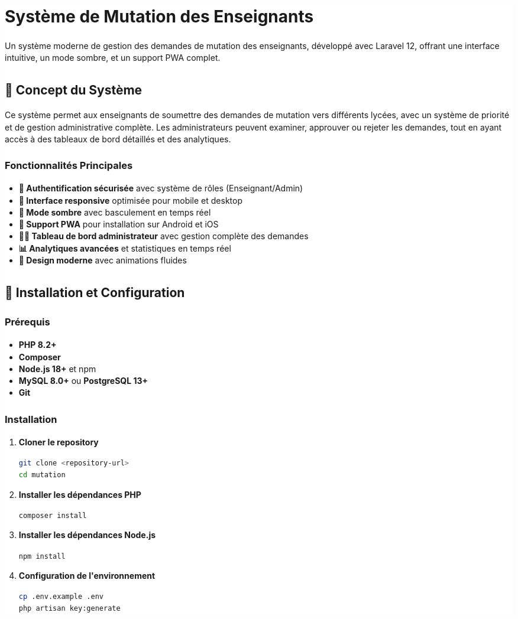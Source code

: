 # Système de Mutation des Enseignants

Un système moderne de gestion des demandes de mutation des enseignants, développé avec Laravel 12, offrant une interface intuitive, un mode sombre, et un support PWA complet.

## 🎯 Concept du Système

Ce système permet aux enseignants de soumettre des demandes de mutation vers différents lycées, avec un système de priorité et de gestion administrative complète. Les administrateurs peuvent examiner, approuver ou rejeter les demandes, tout en ayant accès à des tableaux de bord détaillés et des analytiques.

### Fonctionnalités Principales

- **🔐 Authentification sécurisée** avec système de rôles (Enseignant/Admin)
- **📱 Interface responsive** optimisée pour mobile et desktop
- **🌙 Mode sombre** avec basculement en temps réel
- **📲 Support PWA** pour installation sur Android et iOS
- **👨‍💼 Tableau de bord administrateur** avec gestion complète des demandes
- **📊 Analytiques avancées** et statistiques en temps réel
- **🎨 Design moderne** avec animations fluides

## 🚀 Installation et Configuration

### Prérequis

- **PHP 8.2+**
- **Composer**
- **Node.js 18+** et npm
- **MySQL 8.0+** ou **PostgreSQL 13+**
- **Git**

### Installation

1. **Cloner le repository**
   ```bash
   git clone <repository-url>
   cd mutation
   ```

2. **Installer les dépendances PHP**
   ```bash
   composer install
   ```

3. **Installer les dépendances Node.js**
   ```bash
   npm install
   ```

4. **Configuration de l'environnement**
   ```bash
   cp .env.example .env
   php artisan key:generate
   ```
